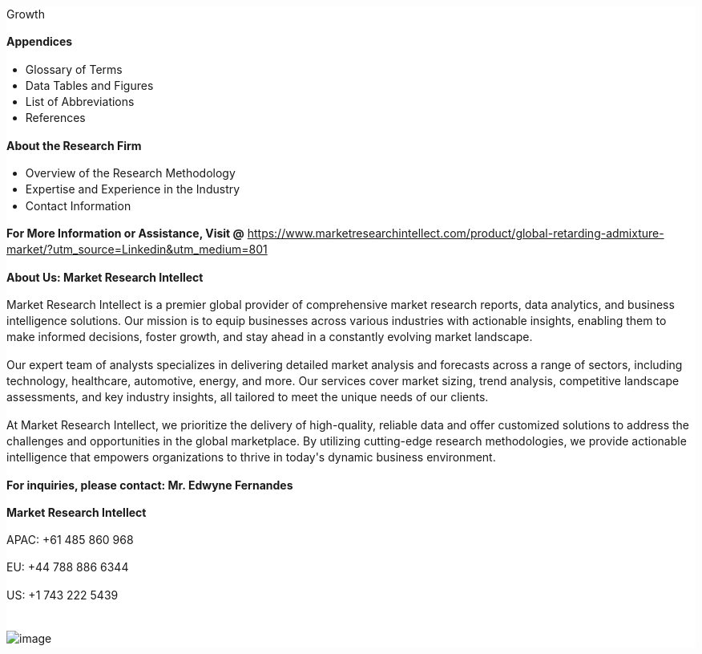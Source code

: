 Growth</li></ul><p><strong>Appendices</strong></p><ul><li>Glossary of Terms</li><li>Data Tables and Figures</li><li>List of Abbreviations</li><li>References</li></ul><p><strong>About the Research Firm</strong></p><ul><li>Overview of the Research Methodology</li><li>Expertise and Experience in the Industry</li><li>Contact Information</li></ul></div><div class="article-main__content" data-test-id="publishing-text-block"><p><span class="font-[700]"><strong>For More Information or Assistance, Visit @</strong>&nbsp;<a href="https://www.marketresearchintellect.com/product/global-retarding-admixture-market/?utm_source=Linkedin&utm_medium=801">https://www.marketresearchintellect.com/product/global-retarding-admixture-market/?utm_source=Linkedin&utm_medium=801</a></span></p><p><strong>About Us: Market Research Intellect</strong></p><p>Market Research Intellect is a premier global provider of comprehensive market research reports, data analytics, and business intelligence solutions. Our mission is to equip businesses across various industries with actionable insights, enabling them to make informed decisions, foster growth, and stay ahead in a constantly evolving market landscape.</p><p>Our expert team of analysts specializes in delivering detailed market analysis and forecasts across a range of sectors, including technology, healthcare, automotive, energy, and more. Our services cover market sizing, trend analysis, competitive landscape assessments, and key industry insights, all tailored to meet the unique needs of our clients.</p><p>At Market Research Intellect, we prioritize the delivery of high-quality, reliable data and offer customized solutions to address the challenges and opportunities in the global marketplace. By utilizing cutting-edge research methodologies, we provide actionable intelligence that empowers organizations to thrive in today's dynamic business environment.</p><p><strong>For inquiries, please contact: Mr. Edwyne Fernandes</strong></p><p><strong>Market Research Intellect</strong></p><p>APAC: +61 485 860 968</p><p>EU: +44 788 886 6344</p><p>US: +1 743 222 5439</p></div><div class="article-main__content" data-test-id="publishing-text-block">&nbsp;</div>
![image](https://github.com/user-attachments/assets/afe9f1a2-3c14-4410-baa6-5d5b79ae55a2)
